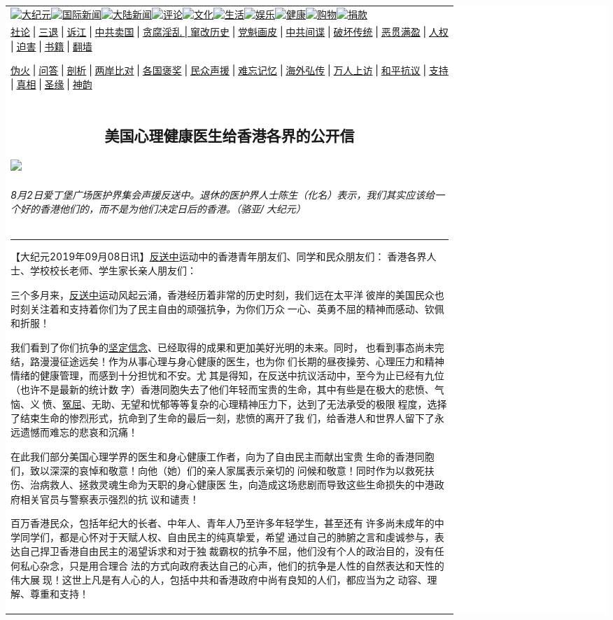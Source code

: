<a name="1" id="1" target="_blank"></a><span id="1"></span>
<table border="0"><tr><td colspan="2" VALIGN=TOP><a href="https://github.com/asdfghy6/djy/blob/master/gb/nsc413.md#1"><img src="https://raw.githubusercontent.com/asdfghy6/1/master/t/djy/1.jpg" title="大纪元"></a><a href="https://github.com/asdfghy6/djy/blob/master/gb/n24hr.md#1"><img src="https://raw.githubusercontent.com/asdfghy6/1/master/t/djy/3.jpg" title="国际新闻"></a><a href="https://github.com/asdfghy6/djy/blob/master/gb/nsc413.md#1"><img src="https://raw.githubusercontent.com/asdfghy6/1/master/t/djy/4.jpg" title="大陆新闻"></a><a href="https://github.com/asdfghy6/djy/blob/master/gb/news392.md#1"><img src="https://raw.githubusercontent.com/asdfghy6/1/master/t/djy/5.jpg" title="评论"></a><a href="https://github.com/asdfghy6/djy/blob/master/gb/news2007.md#1"><img src="https://raw.githubusercontent.com/asdfghy6/1/master/t/djy/6.jpg" title="文化"></a><a href="https://github.com/asdfghy6/djy/blob/master/gb/news2008.md#1"><img src="https://raw.githubusercontent.com/asdfghy6/1/master/t/djy/7.jpg" title="生活"></a><a href="https://github.com/asdfghy6/djy/blob/master/gb/ncyule.md#1"><img src="https://raw.githubusercontent.com/asdfghy6/1/master/t/djy/8.jpg" title="娱乐"></a><a href="https://github.com/asdfghy6/djy/blob/master/gb/nsc1002.md#1"><img src="https://raw.githubusercontent.com/asdfghy6/1/master/t/djy/9.jpg" title="健康"><a href="https://www.youlucky.com"><img src="https://raw.githubusercontent.com/asdfghy6/1/master/t/djy/10.jpg" title="购物"></a><a href="https://www.supportepoch.org/donation?utm_medium=epochtimes&utm_source=referral&utm_campaign=donate_button_djyhomepage"><img src="https://raw.githubusercontent.com/asdfghy6/1/master/t/djy/12.jpg" title="捐款"></a></td></tr>
<tr><td colspan="2" VALIGN=TOP><a target="_blank" href="https://git.io/fjCRf">社论</a> | <a target="_blank" href="https://github.com/asdfghy6/djy/blob/master/gb/nf5657.md#1">三退</a> | <a target="_blank" href="https://github.com/asdfghy6/djy/blob/master/gb/nf6123.md#1">诉江</a> | <a target="_blank" href="https://github.com/asdfghy6/djy/blob/master/gb/nf1176117.md#1">中共卖国</a> | <a target="_blank" href="https://github.com/asdfghy6/djy/blob/master/gb/nf5773.md#1">贪腐淫乱 | <a target="_blank" href="https://github.com/asdfghy6/djy/blob/master/gb/nf1176115.md#1">窜改历史</a> | <a target="_blank" href="https://github.com/asdfghy6/djy/blob/master/gb/nf1176107.md#1">党魁画皮</a> | <a target="_blank" href="https://github.com/asdfghy6/djy/blob/master/gb/nf1320400.md#1">中共间谍</a> | <a target="_blank" href="https://github.com/asdfghy6/djy/blob/master/gb/nf1176114.md#1">破坏传统</a> | <a target="_blank" href="https://github.com/asdfghy6/djy/blob/master/gb/nf5287.md#1">恶贯满盈</a> | <a target="_blank" href="https://github.com/asdfghy6/djy/blob/master/gb/ncid278.md#1">人权</a> | <a target="_blank" href="https://github.com/asdfghy6/djy/blob/master/gb/nf1176111.md#1">迫害</a> | <a target="_blank" href="https://github.com/asdfghy6/djy/blob/master/gb/nf1235328.md#1">书籍</a> | <a target="_blank" href="https://github.com/asdfghy6/fq/blob/master/README.md?zsrh#1">翻墙</a></p><p><a target="_blank" href="https://github.com/asdfghy6/djy/blob/master/gb/nf5562.md#1">伪火</a> | <a target="_blank" href="https://github.com/asdfghy6/djy/blob/master/gb/nf4378.md#1">问答</a> | <a target="_blank" href="https://github.com/asdfghy6/djy/blob/master/gb/nf5792.md#1">剖析</a> | <a target="_blank" href="https://github.com/asdfghy6/djy/blob/master/gb/nf5735.md#1">两岸比对</a> | <a target="_blank" href="https://github.com/asdfghy6/djy/blob/master/gb/nf6119.md#1">各国褒奖</a> | <a target="_blank" href="https://github.com/asdfghy6/djy/blob/master/gb/nf6120.md#1">民众声援</a> | <a target="_blank" href="https://github.com/asdfghy6/djy/blob/master/gb/nf1188594.md#1">难忘记忆</a> | <a target="_blank" href="https://github.com/asdfghy6/djy/blob/master/gb/nf3180.md#1">海外弘传</a> | <a target="_blank" href="https://github.com/asdfghy6/djy/blob/master/gb/nf5410.md#1">万人上访</a> | <a target="_blank" href="https://github.com/asdfghy6/ntdtv/blob/master/gb/prog1530_1.md#1">和平抗议</a> | <a target="_blank" href="https://github.com/asdfghy6/djy/blob/master/gb/nf4386.md#1">支持</a> | <a target="_blank" href="https://github.com/asdfghy6/djy/blob/master/gb/nf4389.md#1">真相</a> | <a target="_blank" href="https://github.com/asdfghy6/djy/blob/master/gb/nf5790.md#1">圣缘</a> | <a target="_blank" href="https://github.com/asdfghy6/djy/blob/master/gb/nf4786.md#1">神韵</a></td></tr>
<tr><td VALIGN=TOP width="626"><h2 align=center>美国心理健康医生给香港各界的公开信</h2>
<img src="http://i.epochtimes.com/assets/uploads/2019/08/photo_2019-08-03_11-32-17-600x400.jpg" />
<h6>8月2日爱丁堡广场医护界集会声援反送中。退休的医护界人士陈生（化名）表示，我们其实应该给一个好的香港他们的，而不是为他们决定日后的香港。（骆亚/ 大纪元）
</h6>
<hr>
<p>【大纪元2019年09月08日讯】<a href="https://github.com/asdfghy6/djy/blob/master/gb/tag/%E5%8F%8D%E9%80%81%E4%B8%AD.md">反送中</a>运动中的香港青年朋友们、同学和民众朋友们： 香港各界人士、学校校长老师、学生家长亲人朋友们：</p>
<p>三个多月来，<a href="https://github.com/asdfghy6/djy/blob/master/gb/tag/%E5%8F%8D%E9%80%81%E4%B8%AD.md">反送中</a>运动风起云涌，香港经历着非常的历史时刻，我们远在太平洋 彼岸的美国民众也时刻关注着和支持着你们为了民主自由的顽强抗争，为你们万众 一心、英勇不屈的精神而感动、钦佩和折服！</p>
<p>我们看到了你们抗争的<a href="https://github.com/asdfghy6/djy/blob/master/gb/tag/%E5%9D%9A%E5%AE%9A%E4%BF%A1%E5%BF%B5.md">坚定信念</a>、已经取得的成果和更加美好光明的未来。同时， 也看到事态尚未完结，路漫漫征途远矣！作为从事心理与身心健康的医生，也为你 们长期的昼夜操劳、心理压力和精神情绪的健康管理，而感到十分担忧和不安。尤 其是得知，在反送中抗议活动中，至今为止已经有九位（也许不是最新的统计数 字）香港同胞失去了他们年轻而宝贵的生命，其中有些是在极大的悲愤、气恼、义 愤、<a href="https://github.com/asdfghy6/djy/blob/master/gb/tag/%E5%86%A4%E5%B1%88.md">冤屈</a>、无助、无望和忧郁等等复杂的心理精神压力下，达到了无法承受的极限 程度，选择了结束生命的惨烈形式，抗命到了生命的最后一刻，悲愤的离开了我 们，给香港人和世界人留下了永远遗憾而难忘的悲哀和沉痛！</p>
<p>在此我们部分美国心理学界的医生和身心健康工作者，向为了自由民主而献出宝贵 生命的香港同胞们，致以深深的哀悼和敬意！向他（她）们的亲人家属表示亲切的 问候和敬意！同时作为以救死扶伤、治病救人、拯救灵魂生命为天职的身心健康医 生，向造成这场悲剧而导致这些生命损失的中港政府相关官员与警察表示强烈的抗 议和谴责！</p>
<p>百万香港民众，包括年纪大的长者、中年人、青年人乃至许多年轻学生，甚至还有 许多尚未成年的中学同学们，都是心怀对于天赋人权、自由民主的纯真挚爱，希望 通过自己的肺腑之言和虔诚参与，表达自己捍卫香港自由民主的渴望诉求和对于独 裁霸权的抗争不屈，他们没有个人的政治目的，没有任何私心杂念，只是用合理合 法的方式向政府表达自己的心声，他们的抗争是人性的自然表达和天性的伟大展 现！这世上凡是有人心的人，包括中共和香港政府中尚有良知的人们，都应当为之 动容、理解、尊重和支持！</p>